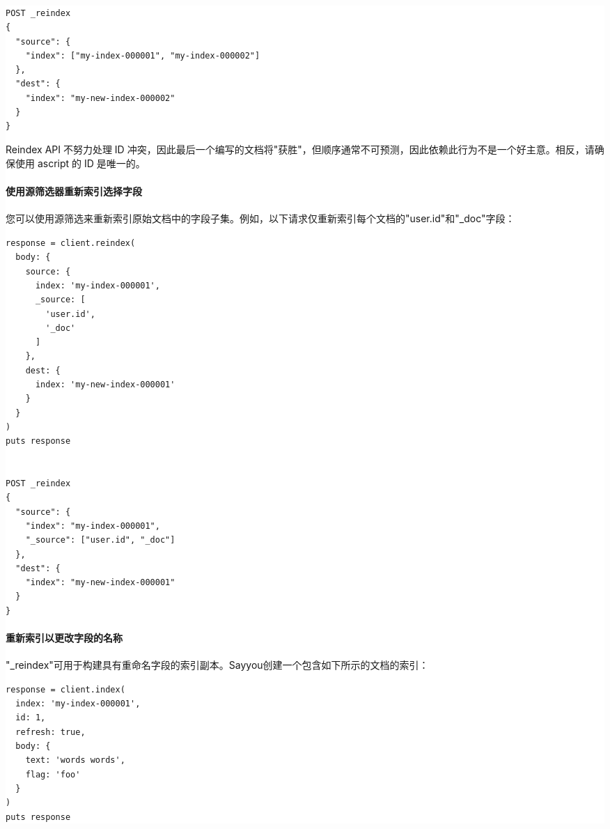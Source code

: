     
    POST _reindex
    {
      "source": {
        "index": ["my-index-000001", "my-index-000002"]
      },
      "dest": {
        "index": "my-new-index-000002"
      }
    }

Reindex API 不努力处理 ID 冲突，因此最后一个编写的文档将"获胜"，但顺序通常不可预测，因此依赖此行为不是一个好主意。相反，请确保使用 ascript 的 ID 是唯一的。

#### 使用源筛选器重新索引选择字段

您可以使用源筛选来重新索引原始文档中的字段子集。例如，以下请求仅重新索引每个文档的"user.id"和"_doc"字段：

    
    
    response = client.reindex(
      body: {
        source: {
          index: 'my-index-000001',
          _source: [
            'user.id',
            '_doc'
          ]
        },
        dest: {
          index: 'my-new-index-000001'
        }
      }
    )
    puts response
    
    
    POST _reindex
    {
      "source": {
        "index": "my-index-000001",
        "_source": ["user.id", "_doc"]
      },
      "dest": {
        "index": "my-new-index-000001"
      }
    }

#### 重新索引以更改字段的名称

"_reindex"可用于构建具有重命名字段的索引副本。Sayyou创建一个包含如下所示的文档的索引：

    
    
    response = client.index(
      index: 'my-index-000001',
      id: 1,
      refresh: true,
      body: {
        text: 'words words',
        flag: 'foo'
      }
    )
    puts response
    